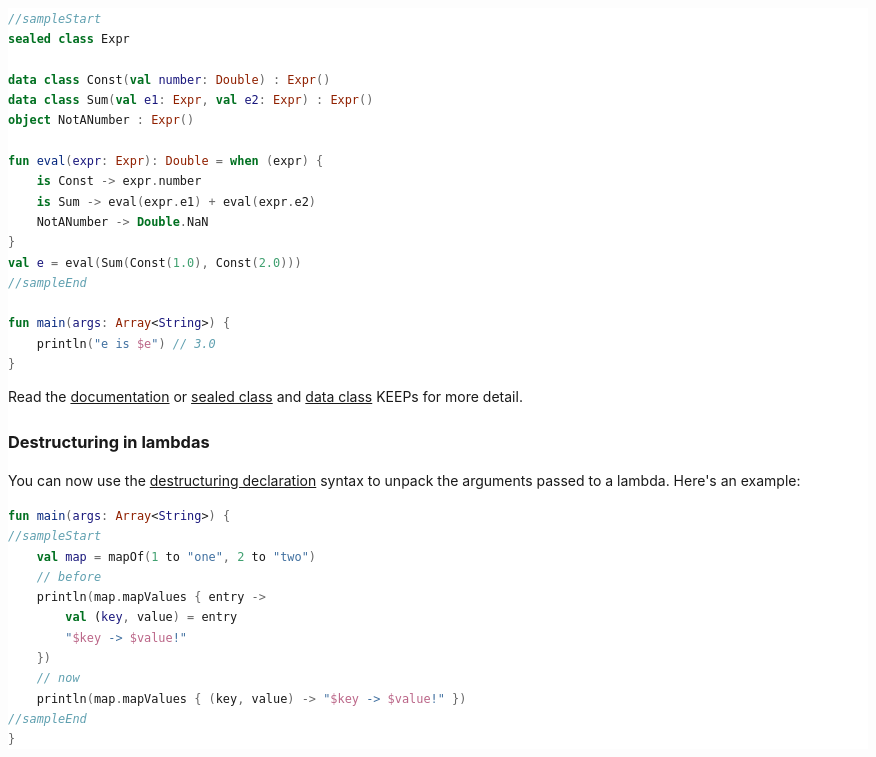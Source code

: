 <div class="sample" markdown="1" data-min-compiler-version="1.1">

``` kotlin
//sampleStart
sealed class Expr

data class Const(val number: Double) : Expr()
data class Sum(val e1: Expr, val e2: Expr) : Expr()
object NotANumber : Expr()

fun eval(expr: Expr): Double = when (expr) {
    is Const -> expr.number
    is Sum -> eval(expr.e1) + eval(expr.e2)
    NotANumber -> Double.NaN
}
val e = eval(Sum(Const(1.0), Const(2.0)))
//sampleEnd

fun main(args: Array<String>) {
    println("e is $e") // 3.0
}
```
</div>

Read the [documentation](sealed-classes.html#relaxed-rules-for-sealed-classes-since-11) or 
[sealed class](https://github.com/Kotlin/KEEP/blob/master/proposals/sealed-class-inheritance.md) and
[data class](https://github.com/Kotlin/KEEP/blob/master/proposals/data-class-inheritance.md) KEEPs for more detail.


### Destructuring in lambdas

You can now use the [destructuring declaration](multi-declarations.html) syntax to unpack the arguments passed to a lambda.
Here's an example:

<div class="sample" markdown="1" data-min-compiler-version="1.1">

``` kotlin
fun main(args: Array<String>) {
//sampleStart
    val map = mapOf(1 to "one", 2 to "two")
    // before
    println(map.mapValues { entry ->
        val (key, value) = entry
        "$key -> $value!"
    })
    // now
    println(map.mapValues { (key, value) -> "$key -> $value!" })
//sampleEnd    
}
```
</div>
